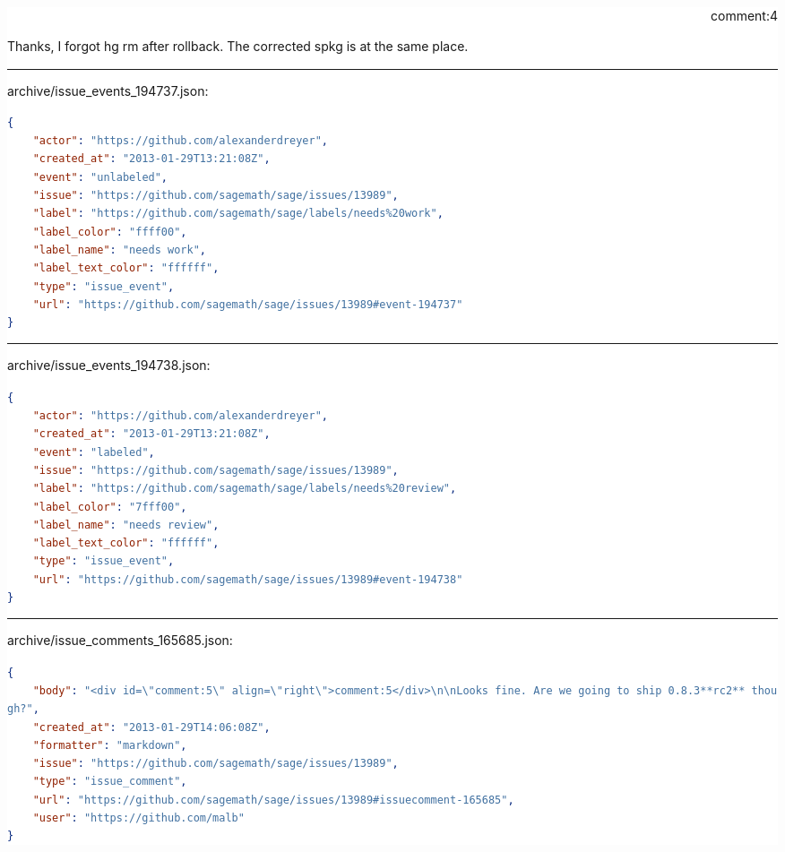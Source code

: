 <div id="comment:4" align="right">comment:4</div>

Thanks, I forgot hg rm after rollback. The corrected spkg is at the same place.



---

archive/issue_events_194737.json:
```json
{
    "actor": "https://github.com/alexanderdreyer",
    "created_at": "2013-01-29T13:21:08Z",
    "event": "unlabeled",
    "issue": "https://github.com/sagemath/sage/issues/13989",
    "label": "https://github.com/sagemath/sage/labels/needs%20work",
    "label_color": "ffff00",
    "label_name": "needs work",
    "label_text_color": "ffffff",
    "type": "issue_event",
    "url": "https://github.com/sagemath/sage/issues/13989#event-194737"
}
```



---

archive/issue_events_194738.json:
```json
{
    "actor": "https://github.com/alexanderdreyer",
    "created_at": "2013-01-29T13:21:08Z",
    "event": "labeled",
    "issue": "https://github.com/sagemath/sage/issues/13989",
    "label": "https://github.com/sagemath/sage/labels/needs%20review",
    "label_color": "7fff00",
    "label_name": "needs review",
    "label_text_color": "ffffff",
    "type": "issue_event",
    "url": "https://github.com/sagemath/sage/issues/13989#event-194738"
}
```



---

archive/issue_comments_165685.json:
```json
{
    "body": "<div id=\"comment:5\" align=\"right\">comment:5</div>\n\nLooks fine. Are we going to ship 0.8.3**rc2** though?",
    "created_at": "2013-01-29T14:06:08Z",
    "formatter": "markdown",
    "issue": "https://github.com/sagemath/sage/issues/13989",
    "type": "issue_comment",
    "url": "https://github.com/sagemath/sage/issues/13989#issuecomment-165685",
    "user": "https://github.com/malb"
}
```
